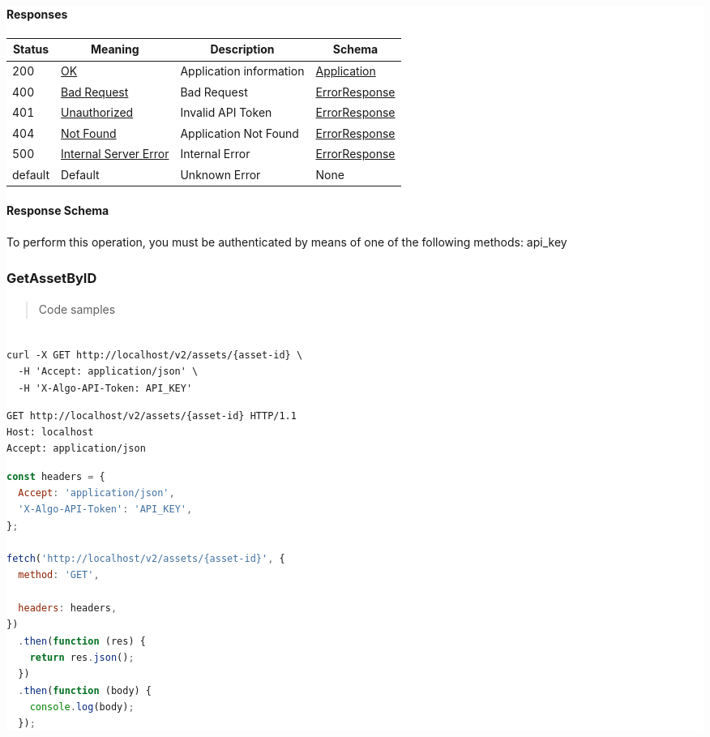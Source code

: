 #### Responses

| Status  | Meaning                                                                    | Description             | Schema                                |
| ------- | -------------------------------------------------------------------------- | ----------------------- | ------------------------------------- |
| 200     | [OK](https://tools.ietf.org/html/rfc7231#section-6.3.1)                    | Application information | [Application](#schemaapplication)     |
| 400     | [Bad Request](https://tools.ietf.org/html/rfc7231#section-6.5.1)           | Bad Request             | [ErrorResponse](#schemaerrorresponse) |
| 401     | [Unauthorized](https://tools.ietf.org/html/rfc7235#section-3.1)            | Invalid API Token       | [ErrorResponse](#schemaerrorresponse) |
| 404     | [Not Found](https://tools.ietf.org/html/rfc7231#section-6.5.4)             | Application Not Found   | [ErrorResponse](#schemaerrorresponse) |
| 500     | [Internal Server Error](https://tools.ietf.org/html/rfc7231#section-6.6.1) | Internal Error          | [ErrorResponse](#schemaerrorresponse) |
| default | Default                                                                    | Unknown Error           | None                                  |

#### Response Schema

<aside class='warning'>
  To perform this operation, you must be authenticated by means of one of the following methods:
  api_key
</aside>

### GetAssetByID

<a id='opIdGetAssetByID'></a>

> Code samples

```shell

curl -X GET http://localhost/v2/assets/{asset-id} \
  -H 'Accept: application/json' \
  -H 'X-Algo-API-Token: API_KEY'

```

```http
GET http://localhost/v2/assets/{asset-id} HTTP/1.1
Host: localhost
Accept: application/json

```

```javascript
const headers = {
  Accept: 'application/json',
  'X-Algo-API-Token': 'API_KEY',
};

fetch('http://localhost/v2/assets/{asset-id}', {
  method: 'GET',

  headers: headers,
})
  .then(function (res) {
    return res.json();
  })
  .then(function (body) {
    console.log(body);
  });
```
